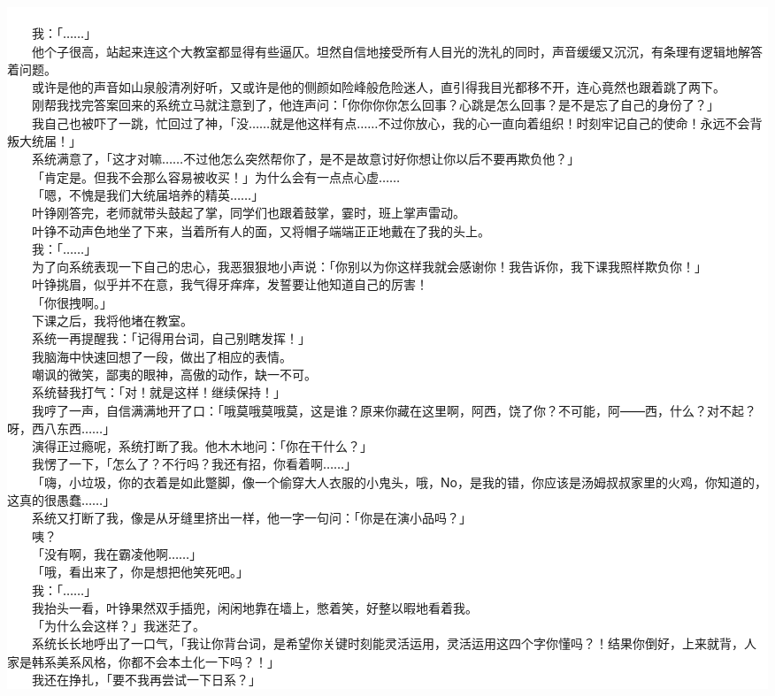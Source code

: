 <br>   
&emsp;&emsp;我：「……」  
<br>   
&emsp;&emsp;他个子很高，站起来连这个大教室都显得有些逼仄。坦然自信地接受所有人目光的洗礼的同时，声音缓缓又沉沉，有条理有逻辑地解答着问题。  
<br>   
&emsp;&emsp;或许是他的声音如山泉般清冽好听，又或许是他的侧颜如险峰般危险迷人，直引得我目光都移不开，连心竟然也跟着跳了两下。  
<br>   
&emsp;&emsp;刚帮我找完答案回来的系统立马就注意到了，他连声问：「你你你你怎么回事？心跳是怎么回事？是不是忘了自己的身份了？」  
<br>   
&emsp;&emsp;我自己也被吓了一跳，忙回过了神，「没……就是他这样有点……不过你放心，我的心一直向着组织！时刻牢记自己的使命！永远不会背叛大统届！」  
<br>   
&emsp;&emsp;系统满意了，「这才对嘛……不过他怎么突然帮你了，是不是故意讨好你想让你以后不要再欺负他？」  
<br>   
&emsp;&emsp;「肯定是。但我不会那么容易被收买！」为什么会有一点点心虚……  
<br>   
&emsp;&emsp;「嗯，不愧是我们大统届培养的精英……」  
<br>   
&emsp;&emsp;叶铮刚答完，老师就带头鼓起了掌，同学们也跟着鼓掌，霎时，班上掌声雷动。  
<br>   
&emsp;&emsp;叶铮不动声色地坐了下来，当着所有人的面，又将帽子端端正正地戴在了我的头上。  
<br>   
&emsp;&emsp;我：「……」  
<br>   
&emsp;&emsp;为了向系统表现一下自己的忠心，我恶狠狠地小声说：「你别以为你这样我就会感谢你！我告诉你，我下课我照样欺负你！」  
<br>   
&emsp;&emsp;叶铮挑眉，似乎并不在意，我气得牙痒痒，发誓要让他知道自己的厉害！  
<br>   
&emsp;&emsp;「你很拽啊。」  
<br>   
&emsp;&emsp;下课之后，我将他堵在教室。  
<br>   
&emsp;&emsp;系统一再提醒我：「记得用台词，自己别瞎发挥！」  
<br>   
&emsp;&emsp;我脑海中快速回想了一段，做出了相应的表情。  
<br>   
&emsp;&emsp;嘲讽的微笑，鄙夷的眼神，高傲的动作，缺一不可。  
<br>   
&emsp;&emsp;系统替我打气：「对！就是这样！继续保持！」  
<br>   
&emsp;&emsp;我哼了一声，自信满满地开了口：「哦莫哦莫哦莫，这是谁？原来你藏在这里啊，阿西，饶了你？不可能，阿——西，什么？对不起？呀，西八东西……」  
<br>   
&emsp;&emsp;演得正过瘾呢，系统打断了我。他木木地问：「你在干什么？」  
<br>   
&emsp;&emsp;我愣了一下，「怎么了？不行吗？我还有招，你看着啊……」  
<br>   
&emsp;&emsp;「嗨，小垃圾，你的衣着是如此蹩脚，像一个偷穿大人衣服的小鬼头，哦，No，是我的错，你应该是汤姆叔叔家里的火鸡，你知道的，这真的很愚蠢……」  
<br>   
&emsp;&emsp;系统又打断了我，像是从牙缝里挤出一样，他一字一句问：「你是在演小品吗？」  
<br>   
&emsp;&emsp;咦？  
<br>   
&emsp;&emsp;「没有啊，我在霸凌他啊……」  
<br>   
&emsp;&emsp;「哦，看出来了，你是想把他笑死吧。」  
<br>   
&emsp;&emsp;我：「……」  
<br>   
&emsp;&emsp;我抬头一看，叶铮果然双手插兜，闲闲地靠在墙上，憋着笑，好整以暇地看着我。  
<br>   
&emsp;&emsp;「为什么会这样？」我迷茫了。  
<br>   
&emsp;&emsp;系统长长地呼出了一口气，「我让你背台词，是希望你关键时刻能灵活运用，灵活运用这四个字你懂吗？！结果你倒好，上来就背，人家是韩系美系风格，你都不会本土化一下吗？！」  
<br>   
&emsp;&emsp;我还在挣扎，「要不我再尝试一下日系？」  